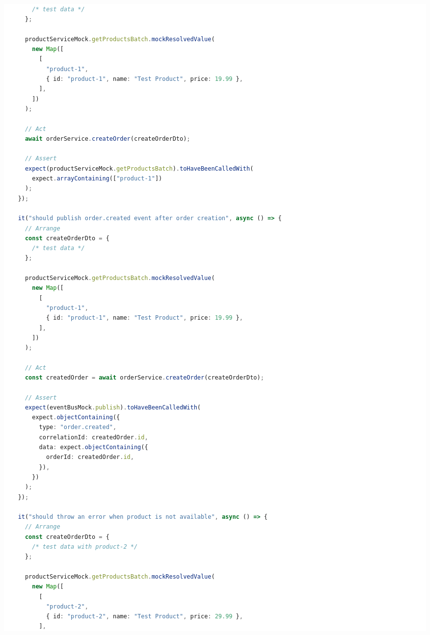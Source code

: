 ```typescript
        /* test data */
      };

      productServiceMock.getProductsBatch.mockResolvedValue(
        new Map([
          [
            "product-1",
            { id: "product-1", name: "Test Product", price: 19.99 },
          ],
        ])
      );

      // Act
      await orderService.createOrder(createOrderDto);

      // Assert
      expect(productServiceMock.getProductsBatch).toHaveBeenCalledWith(
        expect.arrayContaining(["product-1"])
      );
    });

    it("should publish order.created event after order creation", async () => {
      // Arrange
      const createOrderDto = {
        /* test data */
      };

      productServiceMock.getProductsBatch.mockResolvedValue(
        new Map([
          [
            "product-1",
            { id: "product-1", name: "Test Product", price: 19.99 },
          ],
        ])
      );

      // Act
      const createdOrder = await orderService.createOrder(createOrderDto);

      // Assert
      expect(eventBusMock.publish).toHaveBeenCalledWith(
        expect.objectContaining({
          type: "order.created",
          correlationId: createdOrder.id,
          data: expect.objectContaining({
            orderId: createdOrder.id,
          }),
        })
      );
    });

    it("should throw an error when product is not available", async () => {
      // Arrange
      const createOrderDto = {
        /* test data with product-2 */
      };

      productServiceMock.getProductsBatch.mockResolvedValue(
        new Map([
          [
            "product-2",
            { id: "product-2", name: "Test Product", price: 29.99 },
          ],
```